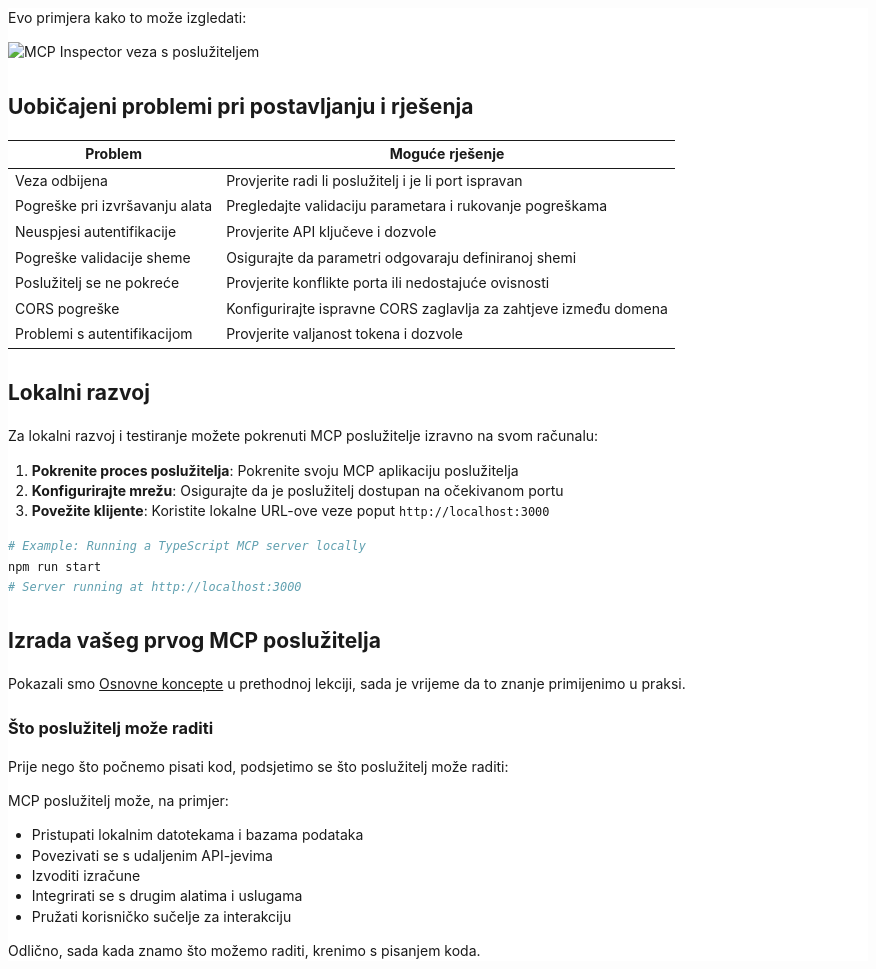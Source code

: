 Evo primjera kako to može izgledati:

![MCP Inspector veza s poslužiteljem](../../../../translated_images/connected.73d1e042c24075d386cacdd4ee7cd748c16364c277d814e646ff2f7b5eefde85.hr.png)

## Uobičajeni problemi pri postavljanju i rješenja

| Problem | Moguće rješenje |
|---------|-----------------|
| Veza odbijena | Provjerite radi li poslužitelj i je li port ispravan |
| Pogreške pri izvršavanju alata | Pregledajte validaciju parametara i rukovanje pogreškama |
| Neuspjesi autentifikacije | Provjerite API ključeve i dozvole |
| Pogreške validacije sheme | Osigurajte da parametri odgovaraju definiranoj shemi |
| Poslužitelj se ne pokreće | Provjerite konflikte porta ili nedostajuće ovisnosti |
| CORS pogreške | Konfigurirajte ispravne CORS zaglavlja za zahtjeve između domena |
| Problemi s autentifikacijom | Provjerite valjanost tokena i dozvole |

## Lokalni razvoj

Za lokalni razvoj i testiranje možete pokrenuti MCP poslužitelje izravno na svom računalu:

1. **Pokrenite proces poslužitelja**: Pokrenite svoju MCP aplikaciju poslužitelja
2. **Konfigurirajte mrežu**: Osigurajte da je poslužitelj dostupan na očekivanom portu
3. **Povežite klijente**: Koristite lokalne URL-ove veze poput `http://localhost:3000`

```bash
# Example: Running a TypeScript MCP server locally
npm run start
# Server running at http://localhost:3000
```

## Izrada vašeg prvog MCP poslužitelja

Pokazali smo [Osnovne koncepte](/01-CoreConcepts/README.md) u prethodnoj lekciji, sada je vrijeme da to znanje primijenimo u praksi.

### Što poslužitelj može raditi

Prije nego što počnemo pisati kod, podsjetimo se što poslužitelj može raditi:

MCP poslužitelj može, na primjer:

- Pristupati lokalnim datotekama i bazama podataka
- Povezivati se s udaljenim API-jevima
- Izvoditi izračune
- Integrirati se s drugim alatima i uslugama
- Pružati korisničko sučelje za interakciju

Odlično, sada kada znamo što možemo raditi, krenimo s pisanjem koda.
